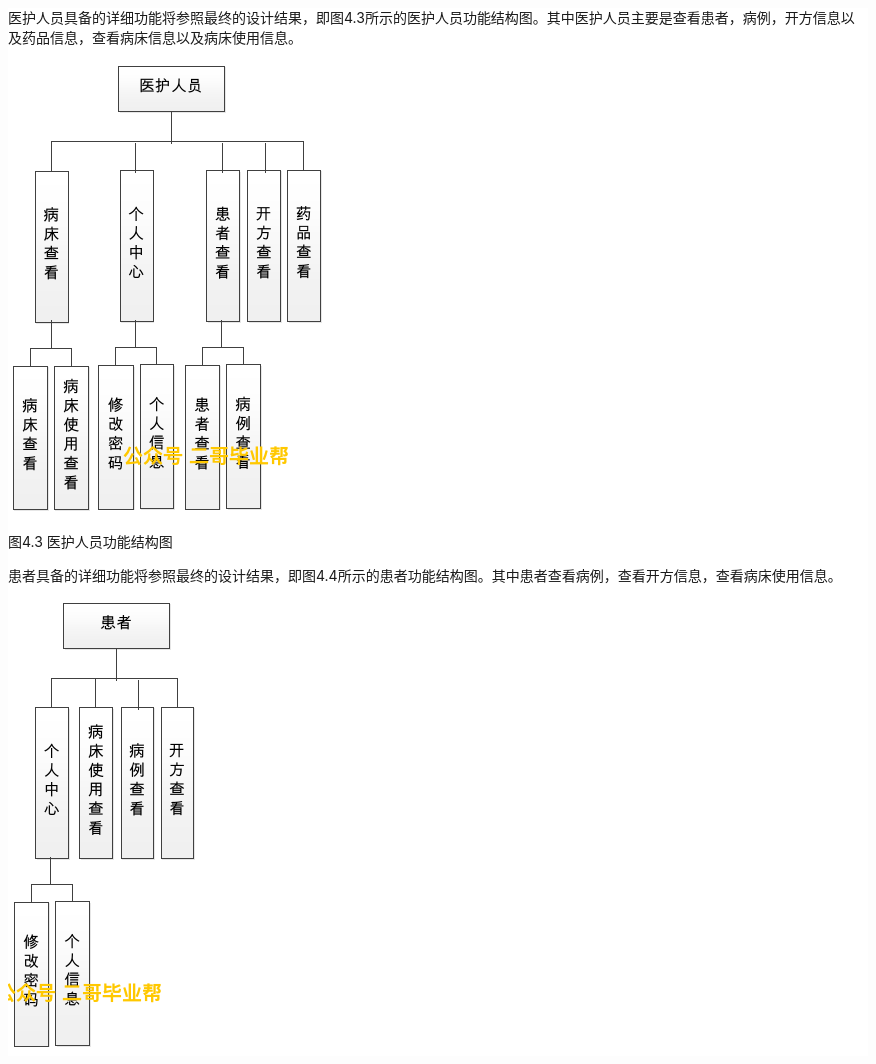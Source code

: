 医护人员具备的详细功能将参照最终的设计结果，即图4.3所示的医护人员功能结构图。其中医护人员主要是查看患者，病例，开方信息以及药品信息，查看病床信息以及病床使用信息。

![](/md/blog.010.png)

图4.3 医护人员功能结构图

患者具备的详细功能将参照最终的设计结果，即图4.4所示的患者功能结构图。其中患者查看病例，查看开方信息，查看病床使用信息。

![](/md/blog.011.png)

